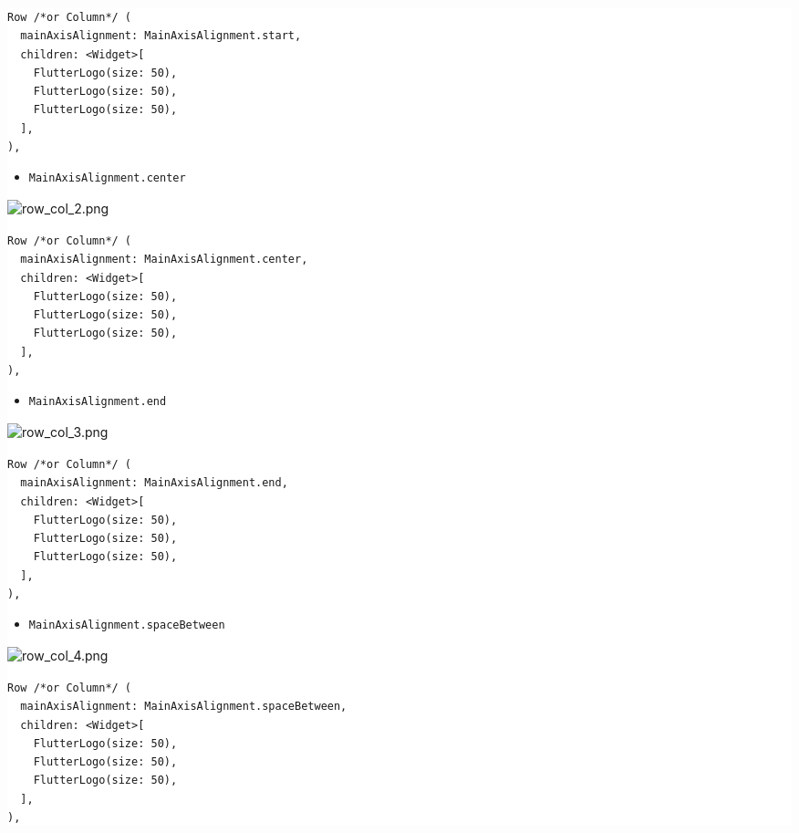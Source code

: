 ```
Row /*or Column*/ (
  mainAxisAlignment: MainAxisAlignment.start,
  children: <Widget>[
    FlutterLogo(size: 50),
    FlutterLogo(size: 50),
    FlutterLogo(size: 50),
  ],
),
```
  
- `MainAxisAlignment.center`

![row_col_2.png](https://cdn.hashnode.com/res/hashnode/image/upload/v1628355651623/7tNAhPy_sB.png)

```
Row /*or Column*/ (
  mainAxisAlignment: MainAxisAlignment.center,
  children: <Widget>[
    FlutterLogo(size: 50),
    FlutterLogo(size: 50),
    FlutterLogo(size: 50),
  ],
),
```

- `MainAxisAlignment.end`

![row_col_3.png](https://cdn.hashnode.com/res/hashnode/image/upload/v1628356293795/sxZOpkSWa.png)

```
Row /*or Column*/ (
  mainAxisAlignment: MainAxisAlignment.end,
  children: <Widget>[
    FlutterLogo(size: 50),
    FlutterLogo(size: 50),
    FlutterLogo(size: 50),
  ],
),
```

- `MainAxisAlignment.spaceBetween`

![row_col_4.png](https://cdn.hashnode.com/res/hashnode/image/upload/v1628356683784/qgeEy3nUh.png)

```
Row /*or Column*/ (
  mainAxisAlignment: MainAxisAlignment.spaceBetween,
  children: <Widget>[
    FlutterLogo(size: 50),
    FlutterLogo(size: 50),
    FlutterLogo(size: 50),
  ],
),
```
